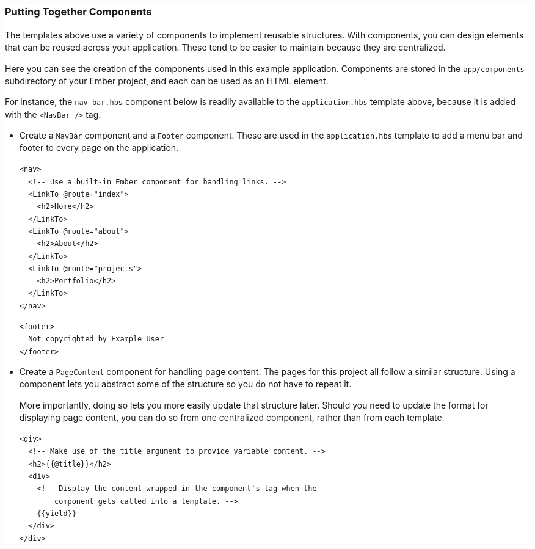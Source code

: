 ### Putting Together Components

The templates above use a variety of components to implement reusable structures. With components, you can design elements that can be reused across your application. These tend to be easier to maintain because they are centralized.

Here you can see the creation of the components used in this example application. Components are stored in the `app/components` subdirectory of your Ember project, and each can be used as an HTML element.

For instance, the `nav-bar.hbs` component below is readily available to the `application.hbs` template above, because it is added with the `<NavBar />` tag.

- Create a `NavBar` component and a `Footer` component. These are used in the `application.hbs` template to add a menu bar and footer to every page on the application.

    ```file {title="app/components/nav-bar.hbs"}
    <nav>
      <!-- Use a built-in Ember component for handling links. -->
      <LinkTo @route="index">
        <h2>Home</h2>
      </LinkTo>
      <LinkTo @route="about">
        <h2>About</h2>
      </LinkTo>
      <LinkTo @route="projects">
        <h2>Portfolio</h2>
      </LinkTo>
    </nav>
    ```

    ```file {title="app/components/footer.hbs"}
    <footer>
      Not copyrighted by Example User
    </footer>
    ```

- Create a `PageContent` component for handling page content. The pages for this project all follow a similar structure. Using a component lets you abstract some of the structure so you do not have to repeat it.

    More importantly, doing so lets you more easily update that structure later. Should you need to update the format for displaying page content, you can do so from one centralized component, rather than from each template.

    ```file {title="app/components/page-content.hbs"}
    <div>
      <!-- Make use of the title argument to provide variable content. -->
      <h2>{{@title}}</h2>
      <div>
        <!-- Display the content wrapped in the component's tag when the
            component gets called into a template. -->
        {{yield}}
      </div>
    </div>
    ```
